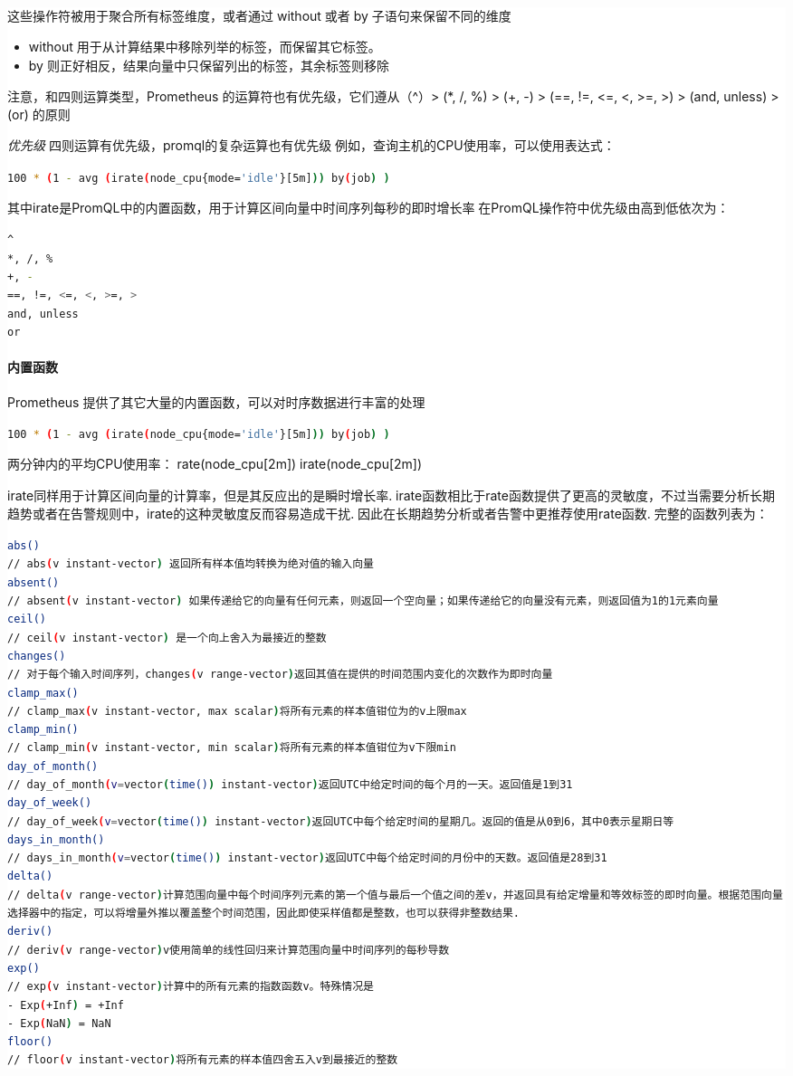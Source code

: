 这些操作符被用于聚合所有标签维度，或者通过 without 或者 by 子语句来保留不同的维度
- without 用于从计算结果中移除列举的标签，而保留其它标签。
- by 则正好相反，结果向量中只保留列出的标签，其余标签则移除

注意，和四则运算类型，Prometheus 的运算符也有优先级，它们遵从（^）> (*, /, %) > (+, -) > (==, !=, <=, <, >=, >) > (and, unless) > (or) 的原则

*优先级*
四则运算有优先级，promql的复杂运算也有优先级
例如，查询主机的CPU使用率，可以使用表达式：
```bash
100 * (1 - avg (irate(node_cpu{mode='idle'}[5m])) by(job) )
```
其中irate是PromQL中的内置函数，用于计算区间向量中时间序列每秒的即时增长率
在PromQL操作符中优先级由高到低依次为：
```bash
^
*, /, %
+, -
==, !=, <=, <, >=, >
and, unless
or
```
#### 内置函数
Prometheus 提供了其它大量的内置函数，可以对时序数据进行丰富的处理
```bash
100 * (1 - avg (irate(node_cpu{mode='idle'}[5m])) by(job) )
```
两分钟内的平均CPU使用率：
rate(node_cpu[2m])
irate(node_cpu[2m])

irate同样用于计算区间向量的计算率，但是其反应出的是瞬时增长率.
irate函数相比于rate函数提供了更高的灵敏度，不过当需要分析长期趋势或者在告警规则中，irate的这种灵敏度反而容易造成干扰.
因此在长期趋势分析或者告警中更推荐使用rate函数.
完整的函数列表为：
```bash
abs()
// abs(v instant-vector) 返回所有样本值均转换为绝对值的输入向量
absent()
// absent(v instant-vector) 如果传递给它的向量有任何元素，则返回一个空向量；如果传递给它的向量没有元素，则返回值为1的1元素向量
ceil()
// ceil(v instant-vector) 是一个向上舍入为最接近的整数
changes()
// 对于每个输入时间序列，changes(v range-vector)返回其值在提供的时间范围内变化的次数作为即时向量
clamp_max()
// clamp_max(v instant-vector, max scalar)将所有元素的样本值钳位为的v上限max
clamp_min()
// clamp_min(v instant-vector, min scalar)将所有元素的样本值钳位为v下限min
day_of_month()
// day_of_month(v=vector(time()) instant-vector)返回UTC中给定时间的每个月的一天。返回值是1到31
day_of_week()
// day_of_week(v=vector(time()) instant-vector)返回UTC中每个给定时间的星期几。返回的值是从0到6，其中0表示星期日等
days_in_month()
// days_in_month(v=vector(time()) instant-vector)返回UTC中每个给定时间的月份中的天数。返回值是28到31
delta()
// delta(v range-vector)计算范围向量中每个时间序列元素的第一个值与最后一个值之间的差v，并返回具有给定增量和等效标签的即时向量。根据范围向量选择器中的指定，可以将增量外推以覆盖整个时间范围，因此即使采样值都是整数，也可以获得非整数结果.
deriv()
// deriv(v range-vector)v使用简单的线性回归来计算范围向量中时间序列的每秒导数
exp()
// exp(v instant-vector)计算中的所有元素的指数函数v。特殊情况是
- Exp(+Inf) = +Inf
- Exp(NaN) = NaN
floor()
// floor(v instant-vector)将所有元素的样本值四舍五入v到最接近的整数
```
